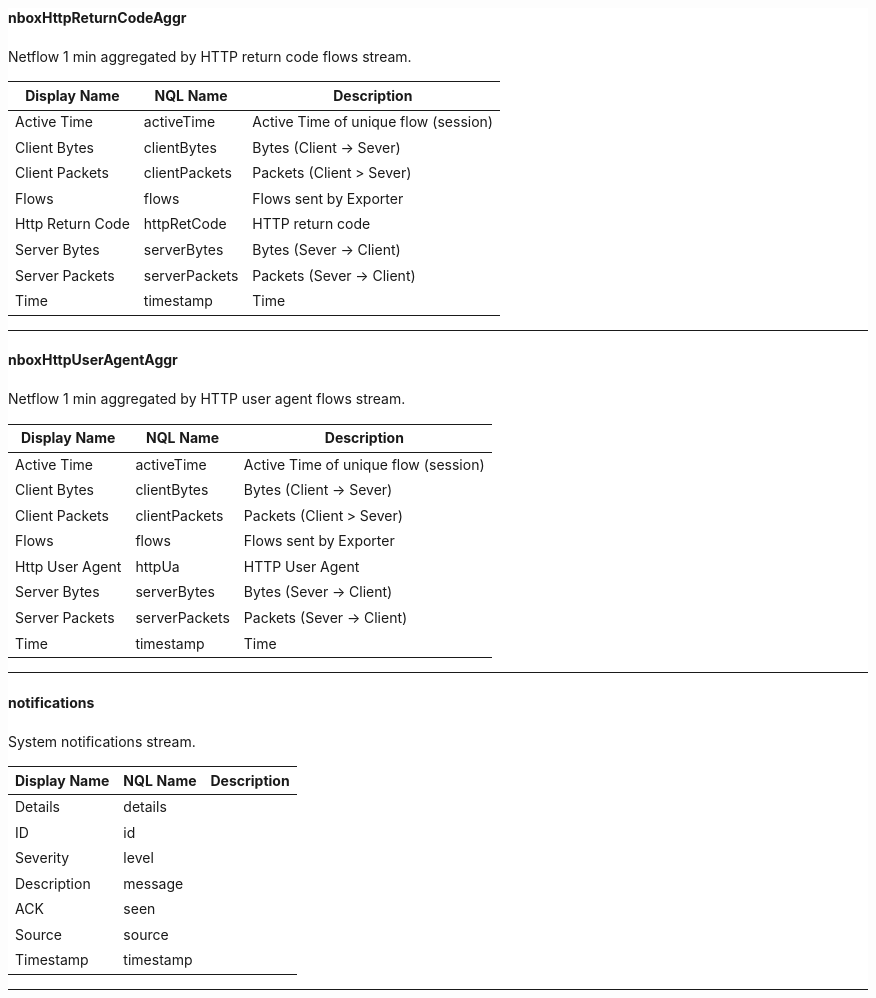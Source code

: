 
#### nboxHttpReturnCodeAggr

Netflow 1 min aggregated by HTTP return code flows stream.

| Display Name     | NQL Name      | Description                          |
| ---------------- | ------------- | ------------------------------------ |
| Active Time      | activeTime    | Active Time of unique flow (session) |
| Client Bytes     | clientBytes   | Bytes (Client -> Sever)              |
| Client Packets   | clientPackets | Packets (Client > Sever)             |
| Flows            | flows         | Flows sent by Exporter               |
| Http Return Code | httpRetCode   | HTTP return code                     |
| Server Bytes     | serverBytes   | Bytes (Sever -> Client)              |
| Server Packets   | serverPackets | Packets (Sever -> Client)            |
| Time             | timestamp     | Time                                 |

---

#### nboxHttpUserAgentAggr

Netflow 1 min aggregated by HTTP user agent flows stream.

| Display Name    | NQL Name      | Description                          |
| --------------- | ------------- | ------------------------------------ |
| Active Time     | activeTime    | Active Time of unique flow (session) |
| Client Bytes    | clientBytes   | Bytes (Client -> Sever)              |
| Client Packets  | clientPackets | Packets (Client > Sever)             |
| Flows           | flows         | Flows sent by Exporter               |
| Http User Agent | httpUa        | HTTP User Agent                      |
| Server Bytes    | serverBytes   | Bytes (Sever -> Client)              |
| Server Packets  | serverPackets | Packets (Sever -> Client)            |
| Time            | timestamp     | Time                                 |

---

#### notifications

System notifications stream.

| Display Name | NQL Name  | Description |
| ------------ | --------- | ----------- |
| Details      | details   |             |
| ID           | id        |             |
| Severity     | level     |             |
| Description  | message   |             |
| ACK          | seen      |             |
| Source       | source    |             |
| Timestamp    | timestamp |             |

---